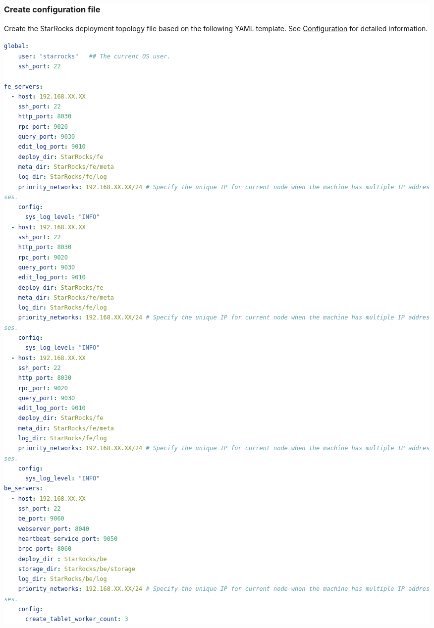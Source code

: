 ### Create configuration file

Create the StarRocks deployment topology file based on the following YAML template. See [Configuration](../administration/Configuration.md) for detailed information.

```yaml
global:
    user: "starrocks"   ## The current OS user.
    ssh_port: 22

fe_servers:
  - host: 192.168.XX.XX
    ssh_port: 22
    http_port: 8030
    rpc_port: 9020
    query_port: 9030
    edit_log_port: 9010
    deploy_dir: StarRocks/fe
    meta_dir: StarRocks/fe/meta
    log_dir: StarRocks/fe/log
    priority_networks: 192.168.XX.XX/24 # Specify the unique IP for current node when the machine has multiple IP addresses.
    config:
      sys_log_level: "INFO"
  - host: 192.168.XX.XX
    ssh_port: 22
    http_port: 8030
    rpc_port: 9020
    query_port: 9030
    edit_log_port: 9010
    deploy_dir: StarRocks/fe
    meta_dir: StarRocks/fe/meta
    log_dir: StarRocks/fe/log
    priority_networks: 192.168.XX.XX/24 # Specify the unique IP for current node when the machine has multiple IP addresses.
    config:
      sys_log_level: "INFO"
  - host: 192.168.XX.XX
    ssh_port: 22
    http_port: 8030
    rpc_port: 9020
    query_port: 9030
    edit_log_port: 9010
    deploy_dir: StarRocks/fe
    meta_dir: StarRocks/fe/meta
    log_dir: StarRocks/fe/log
    priority_networks: 192.168.XX.XX/24 # Specify the unique IP for current node when the machine has multiple IP addresses.
    config:
      sys_log_level: "INFO"
be_servers:
  - host: 192.168.XX.XX
    ssh_port: 22
    be_port: 9060
    webserver_port: 8040
    heartbeat_service_port: 9050
    brpc_port: 8060
    deploy_dir : StarRocks/be
    storage_dir: StarRocks/be/storage
    log_dir: StarRocks/be/log
    priority_networks: 192.168.XX.XX/24 # Specify the unique IP for current node when the machine has multiple IP addresses.
    config:
      create_tablet_worker_count: 3
```